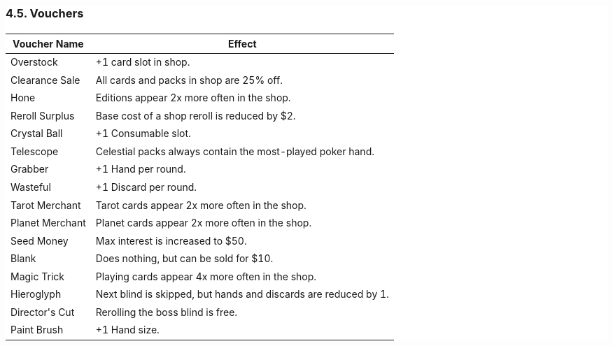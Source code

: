 ### 4.5. Vouchers

| Voucher Name      | Effect                                                      |
| ----------------- | ----------------------------------------------------------- |
| Overstock         | +1 card slot in shop.                                       |
| Clearance Sale    | All cards and packs in shop are 25% off.                    |
| Hone              | Editions appear 2x more often in the shop.                  |
| Reroll Surplus    | Base cost of a shop reroll is reduced by $2.                |
| Crystal Ball      | +1 Consumable slot.                                         |
| Telescope         | Celestial packs always contain the most-played poker hand.  |
| Grabber           | +1 Hand per round.                                          |
| Wasteful          | +1 Discard per round.                                       |
| Tarot Merchant    | Tarot cards appear 2x more often in the shop.               |
| Planet Merchant   | Planet cards appear 2x more often in the shop.              |
| Seed Money        | Max interest is increased to $50.                           |
| Blank             | Does nothing, but can be sold for $10.                      |
| Magic Trick       | Playing cards appear 4x more often in the shop.             |
| Hieroglyph        | Next blind is skipped, but hands and discards are reduced by 1. |
| Director's Cut    | Rerolling the boss blind is free.                           |
| Paint Brush       | +1 Hand size.                                               |